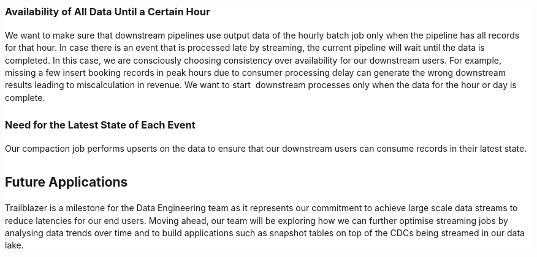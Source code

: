### Availability of All Data Until a Certain Hour

We want to make sure that downstream pipelines use output data of the hourly batch job only when the pipeline has all records for that hour. In case there is an event that is processed late by streaming, the current pipeline will wait until the data is completed. In this case, we are consciously choosing consistency over availability for our downstream users. For example, missing a few insert booking records in peak hours due to consumer processing delay can generate the wrong downstream results leading to miscalculation in revenue. We want to start  downstream processes only when the data for the hour or day is complete.

### Need for the Latest State of Each Event

Our compaction job performs upserts on the data to ensure that our downstream users can consume records in their latest state.  

## Future Applications

Trailblazer is a milestone for the Data Engineering team as it represents our commitment to achieve large scale data streams to reduce latencies for our end users. Moving ahead, our team will be exploring how we can further optimise streaming jobs by analysing data trends over time and to build applications such as snapshot tables on top of the CDCs being streamed in our data lake.
